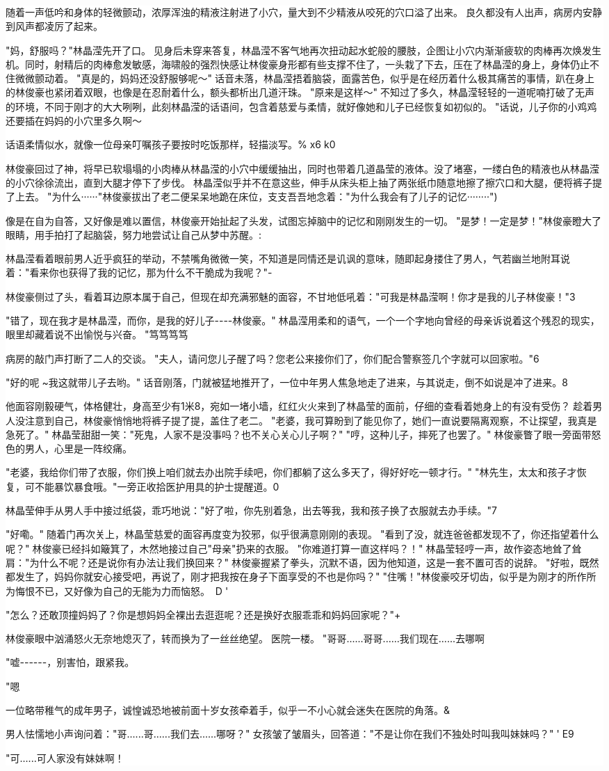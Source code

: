 
随着一声低吟和身体的轻微颤动，浓厚浑浊的精液注射进了小穴，量大到不少精液从咬死的穴口溢了出来。 良久都没有人出声，病房内安静到风声都凌厉了起来。

"妈，舒服吗？"林晶滢先开了口。 见身后未穿来答复，林晶滢不客气地再次扭动起水蛇般的腰肢，企图让小穴内渐渐疲软的肉棒再次焕发生机。同时，射精后的肉棒愈发敏感，海啸般的强烈快感让林俊豪身形都有些支撑不住了，一头栽了下去，压在了林晶滢的身上，身体仍止不住微微颤动着。 "真是的，妈妈还没舒服够呢～" 话音未落，林晶滢捂着脑袋，面露苦色，似乎是在经历着什么极其痛苦的事情，趴在身上的林俊豪也紧闭着双眼，也像是在忍耐着什么，额头都析出几道汗珠。 "原来是这样～" 不知过了多久，林晶滢轻轻的一道呢喃打破了无声的环境，不同于刚才的大大咧咧，此刻林晶滢的话语间，包含着慈爱与柔情，就好像她和儿子已经恢复如初似的。 "话说，儿子你的小鸡鸡还要插在妈妈的小穴里多久啊～

话语柔情似水，就像一位母亲叮嘱孩子要按时吃饭那样，轻描淡写。% x6 k0



林俊豪回过了神，将早已软塌塌的小肉棒从林晶滢的小穴中缓缓抽出，同时也带着几道晶莹的液体。没了堵塞，一缕白色的精液也从林晶滢的小穴徐徐流出，直到大腿才停下了步伐。 林晶滢似乎并不在意这些，伸手从床头柜上抽了两张纸巾随意地擦了擦穴口和大腿，便将裤子提了上去。 "为什么······"林俊豪拔出了老二便呆呆地跪在床位，支支吾吾地念着："为什么我会有了儿子的记忆········")



像是在自为自答，又好像是难以置信，林俊豪开始扯起了头发，试图忘掉脑中的记忆和刚刚发生的一切。 "是梦！一定是梦！"林俊豪瞪大了眼睛，用手拍打了起脑袋，努力地尝试让自己从梦中苏醒。:



林晶滢看着眼前男人近乎疯狂的举动，不禁嘴角微微一笑，不知道是同情还是讥讽的意味，随即起身搂住了男人，气若幽兰地附耳说着："看来你也获得了我的记忆，那为什么不干脆成为我呢？"-



林俊豪侧过了头，看着耳边原本属于自己，但现在却充满邪魅的面容，不甘地低吼着："可我是林晶滢啊！你才是我的儿子林俊豪！"3

"错了，现在我才是林晶滢，而你，是我的好儿子----林俊豪。" 林晶滢用柔和的语气，一个一个字地向曾经的母亲诉说着这个残忍的现实，眼里却藏着说不出愉悦与兴奋。 "笃笃笃笃

病房的敲门声打断了二人的交谈。 "夫人，请问您儿子醒了吗？您老公来接你们了，你们配合警察签几个字就可以回家啦。"6

"好的呢 ~我这就带儿子去哟。" 话音刚落，门就被猛地推开了，一位中年男人焦急地走了进来，与其说走，倒不如说是冲了进来。8



他面容刚毅硬气，体格健壮，身高至少有1米8，宛如一堵小墙，红红火火来到了林晶莹的面前，仔细的查看着她身上的有没有受伤？ 趁着男人没注意到自己，林俊豪悄悄地将裤子提了提，盖住了老二。 "老婆，我可算盼到了能见你了，她们一直说要隔离观察，不让探望，我真是急死了。" 林晶莹甜甜一笑："死鬼，人家不是没事吗？也不关心关心儿子啊？" "哼，这种儿子，摔死了也罢了。" 林俊豪瞥了眼一旁面带怒色的男人，心里是一阵绞痛。



"老婆，我给你们带了衣服，你们换上咱们就去办出院手续吧，你们都躺了这么多天了，得好好吃一顿才行。" "林先生，太太和孩子才恢复，可不能暴饮暴食哦。"一旁正收拾医护用具的护士提醒道。0



林晶莹伸手从男人手中接过纸袋，乖巧地说："好了啦，你先别着急，出去等我，我和孩子换了衣服就去办手续。"7

"好嘞。" 随着门再次关上，林晶莹慈爱的面容再度变为狡邪，似乎很满意刚刚的表现。 "看到了没，就连爸爸都发现不了，你还指望着什么呢？" 林俊豪已经抖如簸箕了，木然地接过自己"母亲"扔来的衣服。 "你难道打算一直这样吗？！" 林晶莹轻哼一声，故作姿态地耸了耸肩："为什么不呢？还是说你有办法让我们换回来？" 林俊豪握紧了拳头，沉默不语，因为他知道，这是一套不置可否的说辞。 "好啦，既然都发生了，妈妈你就安心接受吧，再说了，刚才把我按在身子下面享受的不也是你吗？" "住嘴！"林俊豪咬牙切齿，似乎是为刚才的所作所为悔恨不已，又好像为自己的无能为力而恼怒。  D '



"怎么？还敢顶撞妈妈了？你是想妈妈全裸出去逛逛呢？还是换好衣服乖乖和妈妈回家呢？"+

林俊豪眼中汹涌怒火无奈地熄灭了，转而换为了一丝丝绝望。 医院一楼。 "哥哥......哥哥......我们现在......去哪啊

"嘘------，别害怕，跟紧我。

"嗯



一位略带稚气的成年男子，诚惶诚恐地被前面十岁女孩牵着手，似乎一不小心就会迷失在医院的角落。&

男人怯懦地小声询问着："哥......哥......我们去......哪呀？" 女孩皱了皱眉头，回答道："不是让你在我们不独处时叫我叫妹妹吗？" ' E9

"可......可人家没有妹妹啊！
